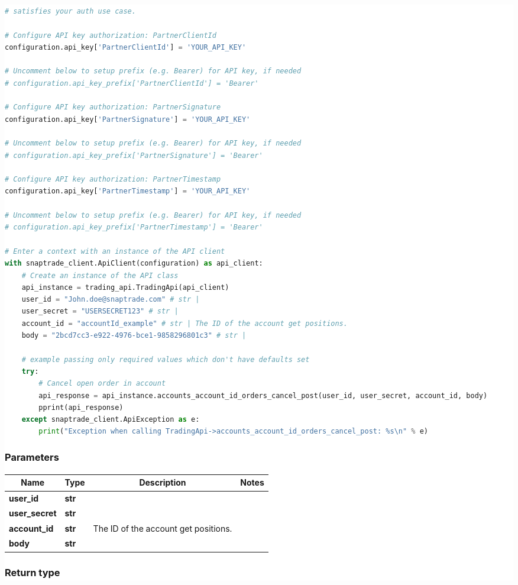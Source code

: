 ```python
# satisfies your auth use case.

# Configure API key authorization: PartnerClientId
configuration.api_key['PartnerClientId'] = 'YOUR_API_KEY'

# Uncomment below to setup prefix (e.g. Bearer) for API key, if needed
# configuration.api_key_prefix['PartnerClientId'] = 'Bearer'

# Configure API key authorization: PartnerSignature
configuration.api_key['PartnerSignature'] = 'YOUR_API_KEY'

# Uncomment below to setup prefix (e.g. Bearer) for API key, if needed
# configuration.api_key_prefix['PartnerSignature'] = 'Bearer'

# Configure API key authorization: PartnerTimestamp
configuration.api_key['PartnerTimestamp'] = 'YOUR_API_KEY'

# Uncomment below to setup prefix (e.g. Bearer) for API key, if needed
# configuration.api_key_prefix['PartnerTimestamp'] = 'Bearer'

# Enter a context with an instance of the API client
with snaptrade_client.ApiClient(configuration) as api_client:
    # Create an instance of the API class
    api_instance = trading_api.TradingApi(api_client)
    user_id = "John.doe@snaptrade.com" # str | 
    user_secret = "USERSECRET123" # str | 
    account_id = "accountId_example" # str | The ID of the account get positions.
    body = "2bcd7cc3-e922-4976-bce1-9858296801c3" # str | 

    # example passing only required values which don't have defaults set
    try:
        # Cancel open order in account
        api_response = api_instance.accounts_account_id_orders_cancel_post(user_id, user_secret, account_id, body)
        pprint(api_response)
    except snaptrade_client.ApiException as e:
        print("Exception when calling TradingApi->accounts_account_id_orders_cancel_post: %s\n" % e)
```


### Parameters

Name | Type | Description  | Notes
------------- | ------------- | ------------- | -------------
 **user_id** | **str**|  |
 **user_secret** | **str**|  |
 **account_id** | **str**| The ID of the account get positions. |
 **body** | **str**|  |

### Return type
